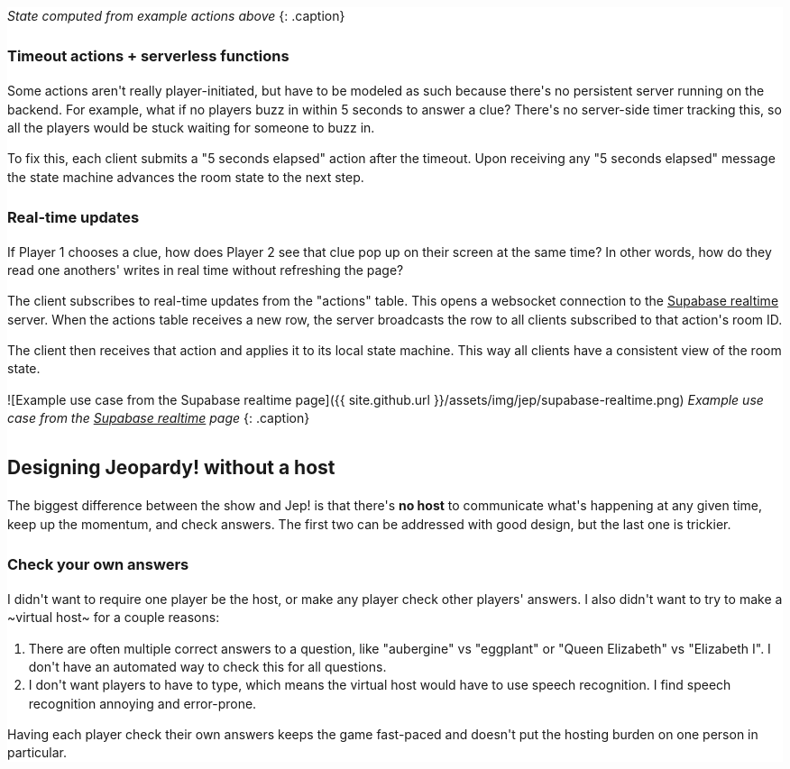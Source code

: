 _State computed from example actions above_
{: .caption}

### Timeout actions + serverless functions

Some actions aren't really player-initiated, but have to be modeled as such
because there's no persistent server running on the backend. For example, what
if no players buzz in within 5 seconds to answer a clue? There's no server-side
timer tracking this, so all the players would be stuck waiting for someone to
buzz in.

To fix this, each client submits a "5 seconds elapsed" action after the timeout.
Upon receiving any "5 seconds elapsed" message the state machine advances the
room state to the next step.

### Real-time updates

If Player 1 chooses a clue, how does Player 2 see that clue pop up on their
screen at the same time? In other words, how do they read one anothers' writes
in real time without refreshing the page?

The client subscribes to real-time updates from the "actions" table. This opens
a websocket connection to the [Supabase realtime][supabase-realtime] server. When the actions table
receives a new row, the server broadcasts the row to all clients subscribed to
that action's room ID.

The client then receives that action and applies it to its local state machine.
This way all clients have a consistent view of the room state.

![Example use case from the Supabase realtime page]({{ site.github.url }}/assets/img/jep/supabase-realtime.png)
_Example use case from the [Supabase realtime][supabase-realtime] page_
{: .caption}

## Designing Jeopardy! without a host

The biggest difference between the show and Jep! is that there's **no host** to
communicate what's happening at any given time, keep up the momentum, and check
answers. The first two can be addressed with good design, but the last one is
trickier.

### Check your own answers

I didn't want to require one player be the host, or make any player check other
players' answers. I also didn't want to try to make a ~virtual host~ for a
couple reasons:

1. There are often multiple correct answers to a question, like "aubergine" vs
   "eggplant" or "Queen Elizabeth" vs "Elizabeth I". I don't have an automated way
   to check this for all questions.
1. I don't want players to have to type, which means the virtual host would have
   to use speech recognition. I find speech recognition annoying and error-prone.

Having each player check their own answers keeps the game fast-paced and doesn't
put the hosting burden on one person in particular.


[jep]: https://whatis.club/
[github]: https://github.com/cmnord/jep
[upload-help]: https://whatis.club/help
[state-machine]: https://en.wikipedia.org/wiki/Finite-state_machine
[reducer]: https://react.dev/learn/extracting-state-logic-into-a-reducer
[react]: https://react.dev/
[remix]: https://remix.run/
[serverless]: https://en.wikipedia.org/wiki/Serverless_computing
[websockets]: https://en.wikipedia.org/wiki/WebSocket
[supabase-realtime]: https://supabase.com/realtime
[event-sourcing]: https://learn.microsoft.com/en-us/azure/architecture/patterns/event-sourcing
[d4ac]: https://downforacross.com/
[enhancements]: https://github.com/cmnord/jep/issues?q=is%3Aopen+is%3Aissue+label%3Aenhancement